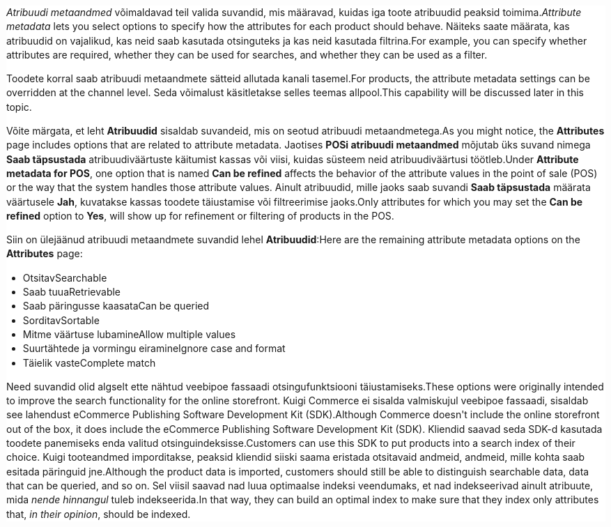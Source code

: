 <span data-ttu-id="51d42-192">*Atribuudi metaandmed* võimaldavad teil valida suvandid, mis määravad, kuidas iga toote atribuudid peaksid toimima.</span><span class="sxs-lookup"><span data-stu-id="51d42-192">*Attribute metadata* lets you select options to specify how the attributes for each product should behave.</span></span> <span data-ttu-id="51d42-193">Näiteks saate määrata, kas atribuudid on vajalikud, kas neid saab kasutada otsinguteks ja kas neid kasutada filtrina.</span><span class="sxs-lookup"><span data-stu-id="51d42-193">For example, you can specify whether attributes are required, whether they can be used for searches, and whether they can be used as a filter.</span></span>

<span data-ttu-id="51d42-194">Toodete korral saab atribuudi metaandmete sätteid allutada kanali tasemel.</span><span class="sxs-lookup"><span data-stu-id="51d42-194">For products, the attribute metadata settings can be overridden at the channel level.</span></span> <span data-ttu-id="51d42-195">Seda võimalust käsitletakse selles teemas allpool.</span><span class="sxs-lookup"><span data-stu-id="51d42-195">This capability will be discussed later in this topic.</span></span>

<span data-ttu-id="51d42-196">Võite märgata, et leht **Atribuudid** sisaldab suvandeid, mis on seotud atribuudi metaandmetega.</span><span class="sxs-lookup"><span data-stu-id="51d42-196">As you might notice, the **Attributes** page includes options that are related to attribute metadata.</span></span> <span data-ttu-id="51d42-197">Jaotises **POSi atribuudi metaandmed** mõjutab üks suvand nimega **Saab täpsustada** atribuudiväärtuste käitumist kassas või viisi, kuidas süsteem neid atribuudiväärtusi töötleb.</span><span class="sxs-lookup"><span data-stu-id="51d42-197">Under **Attribute metadata for POS**, one option that is named **Can be refined** affects the behavior of the attribute values in the point of sale (POS) or the way that the system handles those attribute values.</span></span> <span data-ttu-id="51d42-198">Ainult atribuudid, mille jaoks saab suvandi **Saab täpsustada** määrata väärtusele **Jah**, kuvatakse kassas toodete täiustamise või filtreerimise jaoks.</span><span class="sxs-lookup"><span data-stu-id="51d42-198">Only attributes for which you may set the **Can be refined** option to **Yes**, will show up for refinement or filtering of products in the POS.</span></span>

<span data-ttu-id="51d42-199">Siin on ülejäänud atribuudi metaandmete suvandid lehel **Atribuudid**:</span><span class="sxs-lookup"><span data-stu-id="51d42-199">Here are the remaining attribute metadata options on the **Attributes** page:</span></span>

- <span data-ttu-id="51d42-200">Otsitav</span><span class="sxs-lookup"><span data-stu-id="51d42-200">Searchable</span></span>
- <span data-ttu-id="51d42-201">Saab tuua</span><span class="sxs-lookup"><span data-stu-id="51d42-201">Retrievable</span></span>
- <span data-ttu-id="51d42-202">Saab päringusse kaasata</span><span class="sxs-lookup"><span data-stu-id="51d42-202">Can be queried</span></span>
- <span data-ttu-id="51d42-203">Sorditav</span><span class="sxs-lookup"><span data-stu-id="51d42-203">Sortable</span></span>
- <span data-ttu-id="51d42-204">Mitme väärtuse lubamine</span><span class="sxs-lookup"><span data-stu-id="51d42-204">Allow multiple values</span></span>
- <span data-ttu-id="51d42-205">Suurtähtede ja vormingu eiramine</span><span class="sxs-lookup"><span data-stu-id="51d42-205">Ignore case and format</span></span>
- <span data-ttu-id="51d42-206">Täielik vaste</span><span class="sxs-lookup"><span data-stu-id="51d42-206">Complete match</span></span>

<span data-ttu-id="51d42-207">Need suvandid olid algselt ette nähtud veebipoe fassaadi otsingufunktsiooni täiustamiseks.</span><span class="sxs-lookup"><span data-stu-id="51d42-207">These options were originally intended to improve the search functionality for the online storefront.</span></span> <span data-ttu-id="51d42-208">Kuigi Commerce ei sisalda valmiskujul veebipoe fassaadi, sisaldab see lahendust eCommerce Publishing Software Development Kit (SDK).</span><span class="sxs-lookup"><span data-stu-id="51d42-208">Although Commerce doesn't include the online storefront out of the box, it does include the eCommerce Publishing Software Development Kit (SDK).</span></span> <span data-ttu-id="51d42-209">Kliendid saavad seda SDK-d kasutada toodete panemiseks enda valitud otsinguindeksisse.</span><span class="sxs-lookup"><span data-stu-id="51d42-209">Customers can use this SDK to put products into a search index of their choice.</span></span> <span data-ttu-id="51d42-210">Kuigi tooteandmed imporditakse, peaksid kliendid siiski saama eristada otsitavaid andmeid, andmeid, mille kohta saab esitada päringuid jne.</span><span class="sxs-lookup"><span data-stu-id="51d42-210">Although the product data is imported, customers should still be able to distinguish searchable data, data that can be queried, and so on.</span></span> <span data-ttu-id="51d42-211">Sel viisil saavad nad luua optimaalse indeksi veendumaks, et nad indekseerivad ainult atribuute, mida *nende hinnangul* tuleb indekseerida.</span><span class="sxs-lookup"><span data-stu-id="51d42-211">In that way, they can build an optimal index to make sure that they index only attributes that, *in their opinion*, should be indexed.</span></span>

